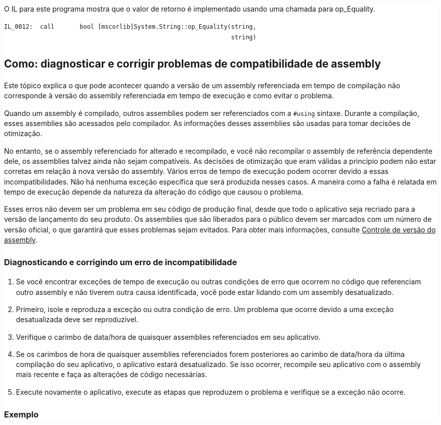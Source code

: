 O IL para este programa mostra que o valor de retorno é implementado usando uma chamada para op_Equality.

```MSIL
IL_0012:  call       bool [mscorlib]System.String::op_Equality(string,
                                                               string)
```

## <a name="how-to-diagnose-and-fix-assembly-compatibility-problems"></a><a name="diagnose_fix"></a>Como: diagnosticar e corrigir problemas de compatibilidade de assembly

Este tópico explica o que pode acontecer quando a versão de um assembly referenciada em tempo de compilação não corresponde à versão do assembly referenciada em tempo de execução e como evitar o problema.

Quando um assembly é compilado, outros assemblies podem ser referenciados com a `#using` sintaxe. Durante a compilação, esses assemblies são acessados pelo compilador. As informações desses assemblies são usadas para tomar decisões de otimização.

No entanto, se o assembly referenciado for alterado e recompilado, e você não recompilar o assembly de referência dependente dele, os assemblies talvez ainda não sejam compatíveis. As decisões de otimização que eram válidas a princípio podem não estar corretas em relação à nova versão do assembly. Vários erros de tempo de execução podem ocorrer devido a essas incompatibilidades. Não há nenhuma exceção específica que será produzida nesses casos. A maneira como a falha é relatada em tempo de execução depende da natureza da alteração do código que causou o problema.

Esses erros não devem ser um problema em seu código de produção final, desde que todo o aplicativo seja recriado para a versão de lançamento do seu produto. Os assemblies que são liberados para o público devem ser marcados com um número de versão oficial, o que garantirá que esses problemas sejam evitados. Para obter mais informações, consulte [Controle de versão do assembly](/dotnet/framework/app-domains/assembly-versioning).

### <a name="diagnosing-and-fixing-an-incompatibility-error"></a>Diagnosticando e corrigindo um erro de incompatibilidade

1. Se você encontrar exceções de tempo de execução ou outras condições de erro que ocorrem no código que referenciam outro assembly e não tiverem outra causa identificada, você pode estar lidando com um assembly desatualizado.

1. Primeiro, isole e reproduza a exceção ou outra condição de erro. Um problema que ocorre devido a uma exceção desatualizada deve ser reproduzível.

1. Verifique o carimbo de data/hora de quaisquer assemblies referenciados em seu aplicativo.

1. Se os carimbos de hora de quaisquer assemblies referenciados forem posteriores ao carimbo de data/hora da última compilação do seu aplicativo, o aplicativo estará desatualizado. Se isso ocorrer, recompile seu aplicativo com o assembly mais recente e faça as alterações de código necessárias.

1. Execute novamente o aplicativo, execute as etapas que reproduzem o problema e verifique se a exceção não ocorre.

### <a name="example"></a>Exemplo
